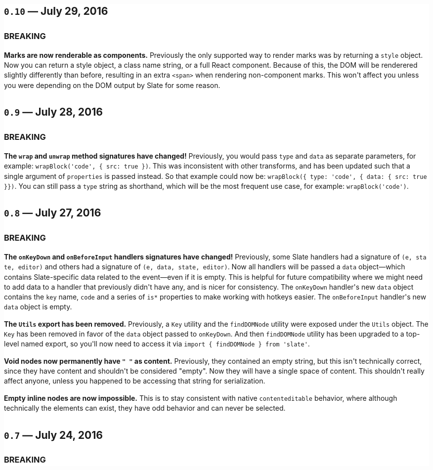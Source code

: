 ## `0.10` — July 29, 2016

### BREAKING

**Marks are now renderable as components.** Previously the only supported way to render marks was by returning a `style` object. Now you can return a style object, a class name string, or a full React component. Because of this, the DOM will be renderered slightly differently than before, resulting in an extra `<span>` when rendering non-component marks. This won't affect you unless you were depending on the DOM output by Slate for some reason.

## `0.9` — July 28, 2016

### BREAKING

**The `wrap` and `unwrap` method signatures have changed!** Previously, you would pass `type` and `data` as separate parameters, for example: `wrapBlock('code', { src: true })`. This was inconsistent with other transforms, and has been updated such that a single argument of `properties` is passed instead. So that example could now be: `wrapBlock({ type: 'code', { data: { src: true }})`. You can still pass a `type` string as shorthand, which will be the most frequent use case, for example: `wrapBlock('code')`.

## `0.8` — July 27, 2016

### BREAKING

**The `onKeyDown` and `onBeforeInput` handlers signatures have changed!** Previously, some Slate handlers had a signature of `(e, state, editor)` and others had a signature of `(e, data, state, editor)`. Now all handlers will be passed a `data` object—which contains Slate-specific data related to the event—even if it is empty. This is helpful for future compatibility where we might need to add data to a handler that previously didn't have any, and is nicer for consistency. The `onKeyDown` handler's new `data` object contains the `key` name, `code` and a series of `is*` properties to make working with hotkeys easier. The `onBeforeInput` handler's new `data` object is empty.

**The `Utils` export has been removed.** Previously, a `Key` utility and the `findDOMNode` utility were exposed under the `Utils` object. The `Key` has been removed in favor of the `data` object passed to `onKeyDown`. And then `findDOMNode` utility has been upgraded to a top-level named export, so you'll now need to access it via `import { findDOMNode } from 'slate'`.

**Void nodes now permanently have `" "` as content.** Previously, they contained an empty string, but this isn't technically correct, since they have content and shouldn't be considered "empty". Now they will have a single space of content. This shouldn't really affect anyone, unless you happened to be accessing that string for serialization.

**Empty inline nodes are now impossible.** This is to stay consistent with native `contenteditable` behavior, where although technically the elements can exist, they have odd behavior and can never be selected.

## `0.7` — July 24, 2016

### BREAKING
